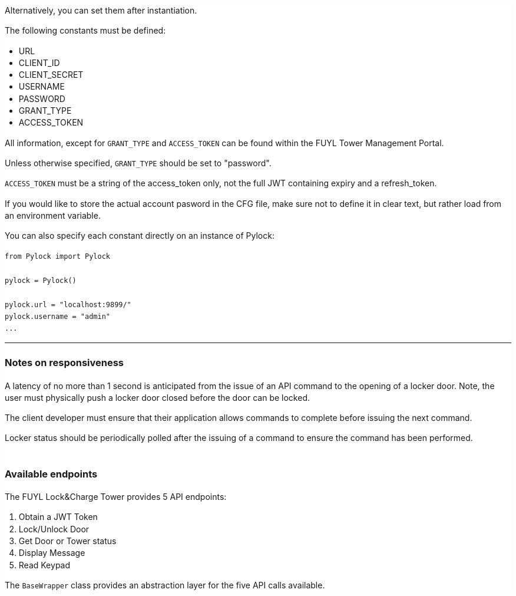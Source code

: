 Alternatively, you can set them after instantiation.

The following constants must be defined:
* URL
* CLIENT_ID
* CLIENT_SECRET
* USERNAME
* PASSWORD
* GRANT_TYPE
* ACCESS_TOKEN

All information, except for `GRANT_TYPE` and `ACCESS_TOKEN`
can be found within the FUYL Tower Management Portal. 

Unless otherwise specified, `GRANT_TYPE` should be set to "password". 

`ACCESS_TOKEN` must be a string of the access_token only, 
not the full JWT containing expiry and a refresh_token.

If you would like to store the actual account pasword in the CFG file, make sure not to define it in clear text, but rather load from an environment variable.

You can also specify each constant directly on an instance of Pylock:

```
from Pylock import Pylock

pylock = Pylock()

pylock.url = "localhost:9899/"
pylock.username = "admin"
...
```
***

### **Notes on responsiveness**
A latency of no more than 1 second is anticipated from the issue of an API command to the opening of a locker door. Note, the user must physically push a locker door closed before the door can be locked.

The client developer must ensure that their application allows commands to complete before issuing the next command.

Locker status should be periodically polled after the issuing of a command to ensure the command has been performed.
#
### **Available endpoints**
The FUYL Lock&Charge Tower provides 5 API endpoints:
1. Obtain a JWT Token
2. Lock/Unlock Door
3. Get Door or Tower status
4. Display Message
5. Read Keypad

The `BaseWrapper` class provides an abstraction layer for the five API calls available. 
